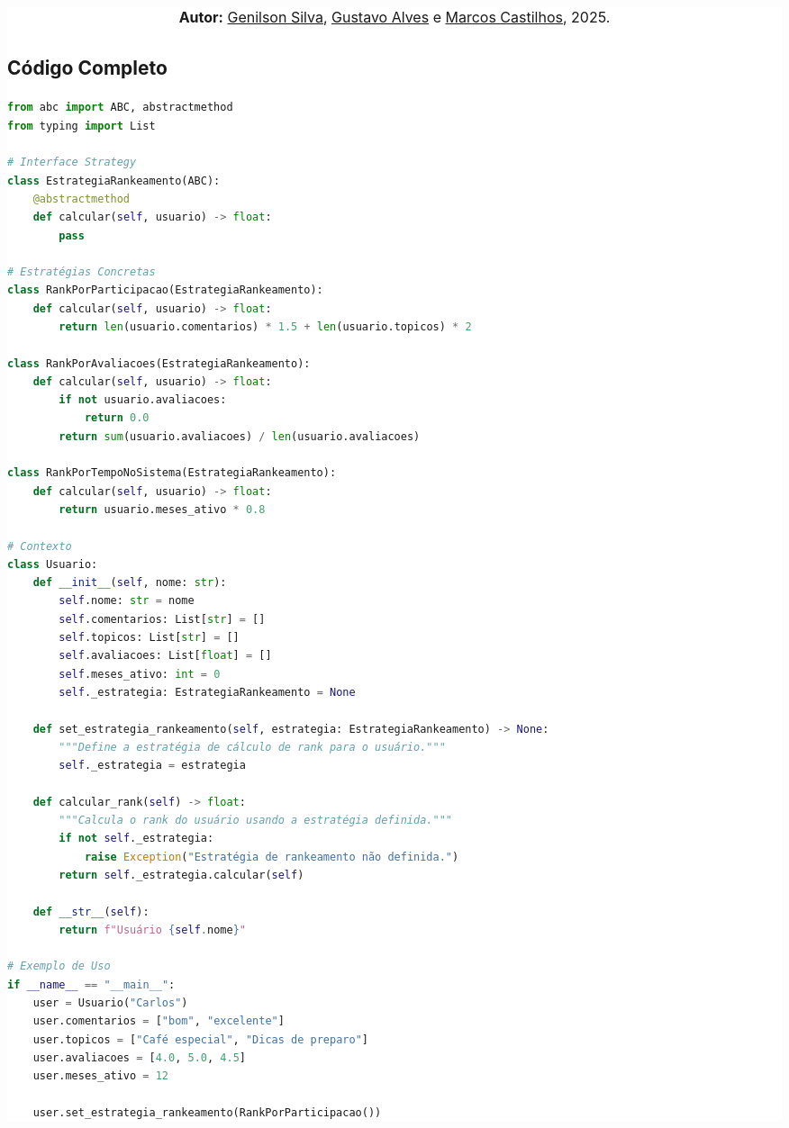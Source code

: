 <font size="3"><p style="text-align: center"><b>Autor:</b> <a href="">[Genilson Silva](https://github.com/GenilsonJrs), [Gustavo Alves](https://github.com/gustaallves) e [Marcos Castilhos](https://github.com/Marcosatc147)</a>, 2025.</p></font>
</center>

## Código Completo

```python
from abc import ABC, abstractmethod
from typing import List

# Interface Strategy
class EstrategiaRankeamento(ABC):
    @abstractmethod
    def calcular(self, usuario) -> float:
        pass

# Estratégias Concretas
class RankPorParticipacao(EstrategiaRankeamento):
    def calcular(self, usuario) -> float:
        return len(usuario.comentarios) * 1.5 + len(usuario.topicos) * 2

class RankPorAvaliacoes(EstrategiaRankeamento):
    def calcular(self, usuario) -> float:
        if not usuario.avaliacoes:
            return 0.0
        return sum(usuario.avaliacoes) / len(usuario.avaliacoes)

class RankPorTempoNoSistema(EstrategiaRankeamento):
    def calcular(self, usuario) -> float:
        return usuario.meses_ativo * 0.8

# Contexto
class Usuario:
    def __init__(self, nome: str):
        self.nome: str = nome
        self.comentarios: List[str] = []
        self.topicos: List[str] = []
        self.avaliacoes: List[float] = []
        self.meses_ativo: int = 0
        self._estrategia: EstrategiaRankeamento = None

    def set_estrategia_rankeamento(self, estrategia: EstrategiaRankeamento) -> None:
        """Define a estratégia de cálculo de rank para o usuário."""
        self._estrategia = estrategia

    def calcular_rank(self) -> float:
        """Calcula o rank do usuário usando a estratégia definida."""
        if not self._estrategia:
            raise Exception("Estratégia de rankeamento não definida.")
        return self._estrategia.calcular(self)

    def __str__(self):
        return f"Usuário {self.nome}"

# Exemplo de Uso 
if __name__ == "__main__":
    user = Usuario("Carlos")
    user.comentarios = ["bom", "excelente"]
    user.topicos = ["Café especial", "Dicas de preparo"]
    user.avaliacoes = [4.0, 5.0, 4.5]
    user.meses_ativo = 12

    user.set_estrategia_rankeamento(RankPorParticipacao())
```